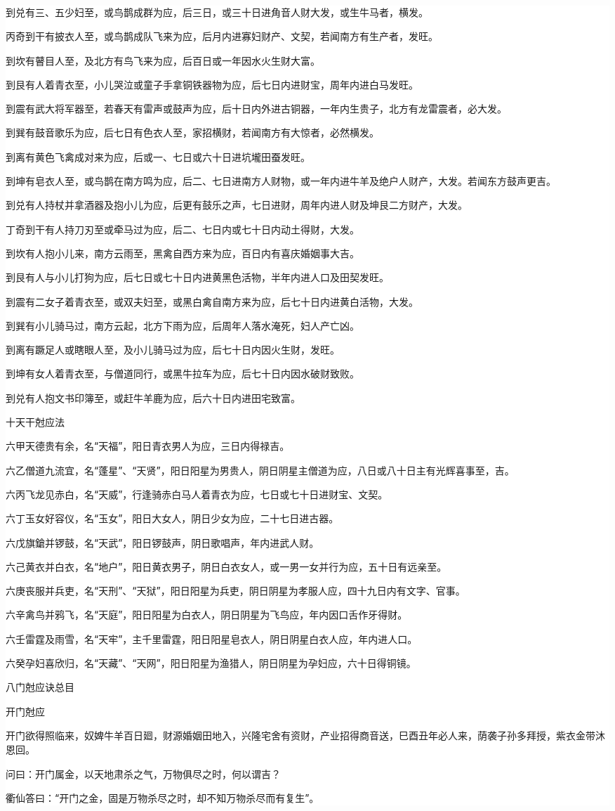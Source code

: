 到兑有三、五少妇至，或鸟鹊成群为应，后三日，或三十日进角音人财大发，或生牛马者，横发。

丙奇到干有披衣人至，或鸟鹊成队飞来为应，后月内进寡妇财产、文契，若闻南方有生产者，发旺。

到坎有瞽目人至，及北方有鸟飞来为应，后百日或一年因水火生财大富。

到艮有人着青衣至，小儿哭泣或童子手拿铜铁器物为应，后七日内进财宝，周年内进白马发旺。

到震有武大将军器至，若春天有雷声或鼓声为应，后十日内外进古铜器，一年内生贵子，北方有龙雷震者，必大发。

到巽有鼓音歌乐为应，后七日有色衣人至，家招横财，若闻南方有大惊者，必然横发。

到离有黄色飞禽成对来为应，后或一、七日或六十日进坑壠田蚕发旺。

到坤有皂衣人至，或鸟鹊在南方鸣为应，后二、七日进南方人财物，或一年内进牛羊及绝户人财产，大发。若闻东方鼓声更吉。

到兑有人持杖并拿酒器及抱小儿为应，后更有鼓乐之声，七日进财，周年内进人财及坤艮二方财产，大发。

丁奇到干有人持刀刃至或牵马过为应，后二、七日内或七十日内动土得财，大发。

到坎有人抱小儿来，南方云雨至，黑禽自西方来为应，百日内有喜庆婚姻事大吉。

到艮有人与小儿打狗为应，后七日或七十日内进黄黑色活物，半年内进人口及田契发旺。

到震有二女子着青衣至，或双夫妇至，或黑白禽自南方来为应，后七十日内进黄白活物，大发。

到巽有小儿骑马过，南方云起，北方下雨为应，后周年人落水淹死，妇人产亡凶。

到离有蹶足人或瞎眼人至，及小儿骑马过为应，后七十日内因火生财，发旺。

到坤有女人着青衣至，与僧道同行，或黑牛拉车为应，后七十日内因水破财致败。

到兑有人抱文书印簿至，或赶牛羊鹿为应，后六十日内进田宅致富。

十天干尅应法

六甲天德贵有余，名“天福”，阳日青衣男人为应，三日内得禄吉。

六乙僧道九流宜，名“蓬星”、“天贤”，阳日阳星为男贵人，阴日阴星主僧道为应，八日或八十日主有光辉喜事至，吉。

六丙飞龙见赤白，名“天威”，行逢骑赤白马人着青衣为应，七日或七十日进财宝、文契。

六丁玉女好容仪，名“玉女”，阳日大女人，阴日少女为应，二十七日进古器。

六戊旗鎗并锣鼓，名“天武”，阳日锣鼓声，阴日歌唱声，年内进武人财。

六己黄衣并白衣，名“地户”，阳日黄衣男子，阴日白衣女人，或一男一女并行为应，五十日有远亲至。

六庚丧服并兵吏，名“天刑”、“天狱”，阳日阳星为兵吏，阴日阴星为孝服人应，四十九日内有文字、官事。

六辛禽鸟并鸦飞，名“天庭”，阳日阳星为白衣人，阴日阴星为飞鸟应，年内因口舌作牙得财。

六壬雷霆及雨雪，名“天牢”，主千里雷霆，阳日阳星皂衣人，阴日阴星白衣人应，年内进人口。

六癸孕妇喜欣归，名“天藏”、“天网”，阳日阳星为渔猎人，阴日阴星为孕妇应，六十日得铜镜。

八门尅应诀总目

开门尅应

开门欲得照临来，奴婢牛羊百日廻，财源婚姻田地入，兴隆宅舍有资财，产业招得商音送，巳酉丑年必人来，荫袭子孙多拜授，紫衣金带沐恩回。

问曰：开门属金，以天地肃杀之气，万物俱尽之时，何以谓吉？

衢仙答曰：“开门之金，固是万物杀尽之时，却不知万物杀尽而有复生”。
